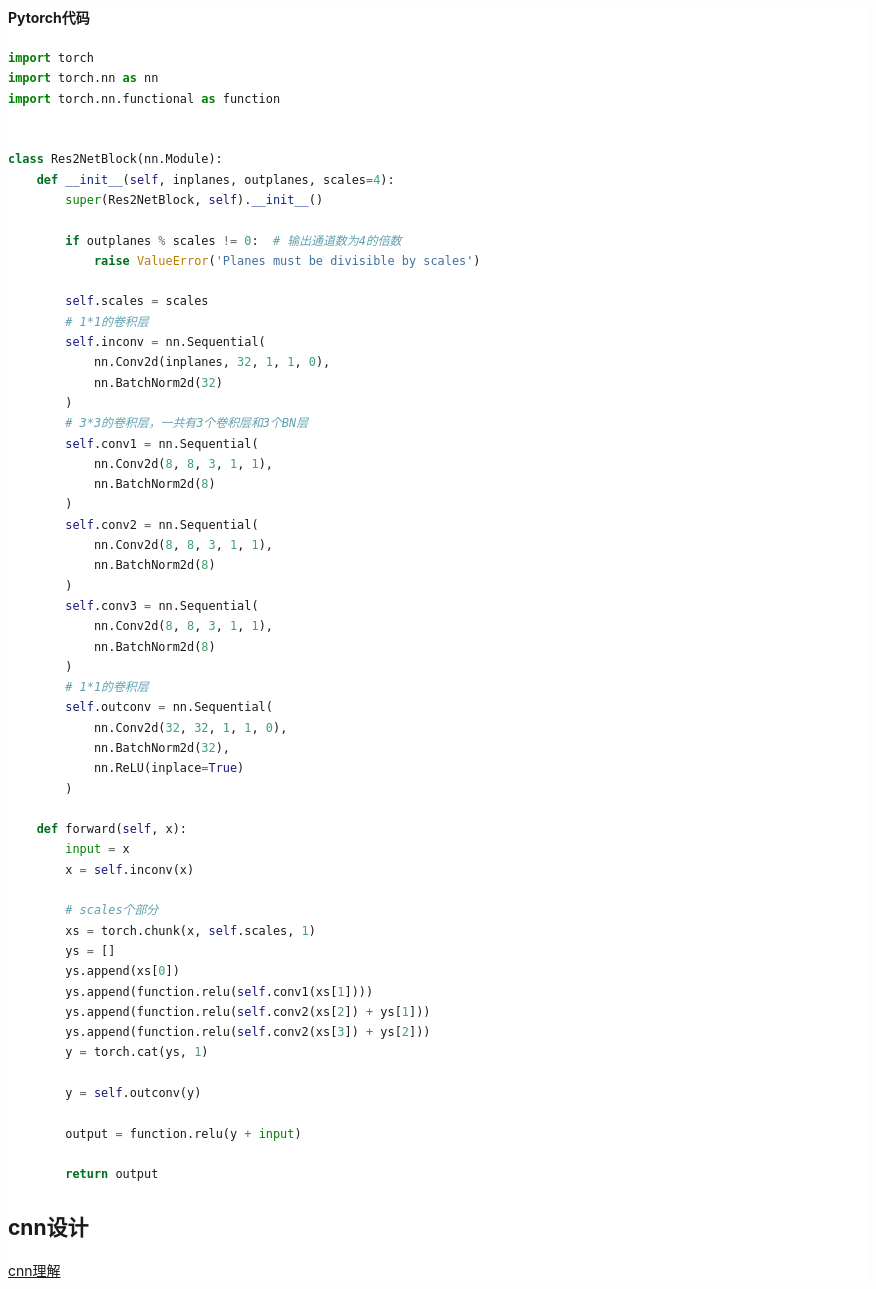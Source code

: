#### Pytorch代码

```python
import torch
import torch.nn as nn
import torch.nn.functional as function


class Res2NetBlock(nn.Module):
    def __init__(self, inplanes, outplanes, scales=4):
        super(Res2NetBlock, self).__init__()

        if outplanes % scales != 0:  # 输出通道数为4的倍数
            raise ValueError('Planes must be divisible by scales')

        self.scales = scales
        # 1*1的卷积层
        self.inconv = nn.Sequential(
            nn.Conv2d(inplanes, 32, 1, 1, 0),
            nn.BatchNorm2d(32)
        )
        # 3*3的卷积层，一共有3个卷积层和3个BN层
        self.conv1 = nn.Sequential(
            nn.Conv2d(8, 8, 3, 1, 1),
            nn.BatchNorm2d(8)
        )
        self.conv2 = nn.Sequential(
            nn.Conv2d(8, 8, 3, 1, 1),
            nn.BatchNorm2d(8)
        )
        self.conv3 = nn.Sequential(
            nn.Conv2d(8, 8, 3, 1, 1),
            nn.BatchNorm2d(8)
        )
        # 1*1的卷积层
        self.outconv = nn.Sequential(
            nn.Conv2d(32, 32, 1, 1, 0),
            nn.BatchNorm2d(32),
            nn.ReLU(inplace=True)
        )

    def forward(self, x):
        input = x
        x = self.inconv(x)

        # scales个部分
        xs = torch.chunk(x, self.scales, 1)
        ys = []
        ys.append(xs[0])
        ys.append(function.relu(self.conv1(xs[1])))
        ys.append(function.relu(self.conv2(xs[2]) + ys[1]))
        ys.append(function.relu(self.conv2(xs[3]) + ys[2]))
        y = torch.cat(ys, 1)

        y = self.outconv(y)
        
        output = function.relu(y + input)

        return output
```

## cnn设计

[cnn理解](D:\git_rep\hexo\source\_posts\cnn理解.md)